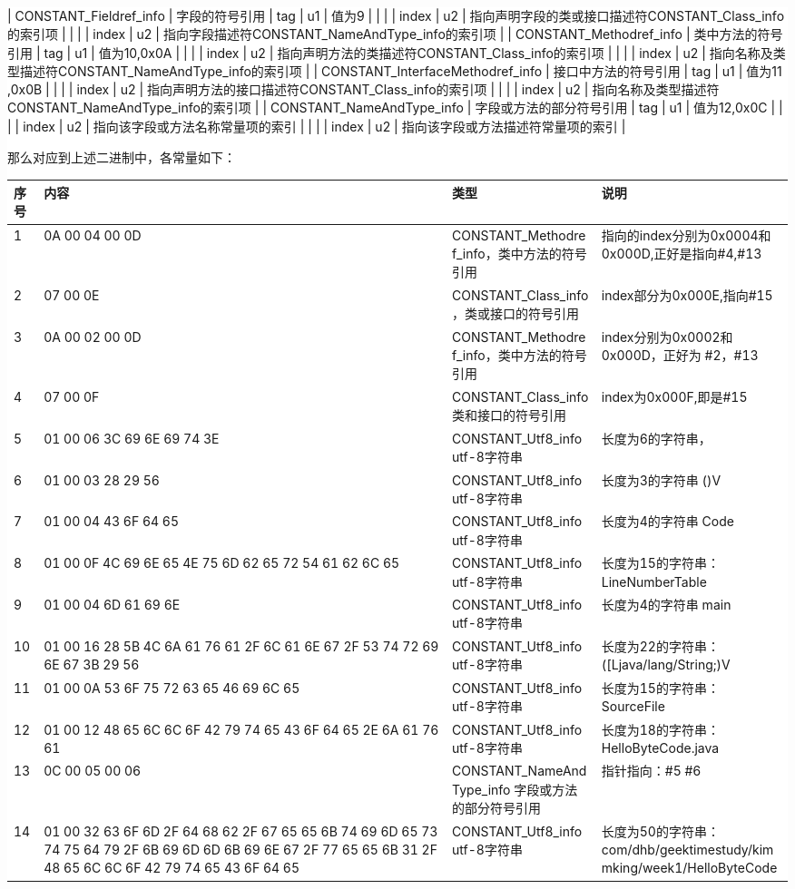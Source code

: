 | CONSTANT_Fieldref_info           | 字段的符号引用          | tag    | u1    | 值为9                                               |
|                                  |                       | index  | u2    | 指向声明字段的类或接口描述符CONSTANT_Class_info的索引项 |
|                                  |                       | index  | u2    | 指向字段描述符CONSTANT_NameAndType_info的索引项       |
| CONSTANT_Methodref_info          | 类中方法的符号引用      | tag    | u1    | 值为10,0x0A                                         |
|                                  |                       | index  | u2    | 指向声明方法的类描述符CONSTANT_Class_info的索引项      |
|                                  |                       | index  | u2    | 指向名称及类型描述符CONSTANT_NameAndType_info的索引项  |
| CONSTANT_InterfaceMethodref_info | 接口中方法的符号引用    | tag    | u1    | 值为11 ,0x0B                                        |
|                                  |                       | index  | u2    | 指向声明方法的接口描述符CONSTANT_Class_info的索引项    |
|                                  |                       | index  | u2    | 指向名称及类型描述符CONSTANT_NameAndType_info的索引项  |
| CONSTANT_NameAndType_info        | 字段或方法的部分符号引用 | tag    | u1    | 值为12,0x0C                                         |
|                                  |                       | index  | u2    | 指向该字段或方法名称常量项的索引                       |
|                                  |                       | index  | u2    | 指向该字段或方法描述符常量项的索引                      |

那么对应到上述二进制中，各常量如下：

| 序号 | 内容                                                                                                                                                             | 类型                                             | 说明                                                               |
|:----|:-----------------------------------------------------------------------------------------------------------------------------------------------------------------|:------------------------------------------------|:-------------------------------------------------------------------|
| 1   | 0A 00 04 00 0D                                                                                                                                                   | CONSTANT_Methodref_info，类中方法的符号引用        | 指向的index分别为0x0004和0x000D,正好是指向#4,#13                      |
| 2   | 07 00 0E                                                                                                                                                         | CONSTANT_Class_info ，类或接口的符号引用           | index部分为0x000E,指向#15                                           |
| 3   | 0A 00 02 00 0D                                                                                                                                                   | CONSTANT_Methodref_info，类中方法的符号引用        | index分别为0x0002和0x000D，正好为 #2，#13                            |
| 4   | 07 00 0F                                                                                                                                                         | CONSTANT_Class_info 类和接口的符号引用             | index为0x000F,即是#15                                              |
| 5   | 01 00 06 3C 69 6E 69 74 3E                                                                                                                                       | CONSTANT_Utf8_info utf-8字符串                   | 长度为6的字符串，<init>                                              |
| 6   | 01 00 03 28 29  56                                                                                                                                               | CONSTANT_Utf8_info utf-8字符串                   | 长度为3的字符串 ()V                                                  |
| 7   | 01 00 04 43 6F 64 65                                                                                                                                             | CONSTANT_Utf8_info utf-8字符串                   | 长度为4的字符串 Code                                                 |
| 8   | 01 00 0F 4C 69 6E 65 4E  75 6D 62 65 72 54 61 62 6C 65                                                                                                           | CONSTANT_Utf8_info utf-8字符串                   | 长度为15的字符串：LineNumberTable                                    |
| 9   | 01 00 04 6D 61 69  6E                                                                                                                                            | CONSTANT_Utf8_info utf-8字符串                   | 长度为4的字符串 main                                                 |
| 10  | 01 00 16 28 5B 4C 6A 61 76 61 2F 6C 61 6E 67 2F 53 74 72 69 6E 67 3B 29 56                                                                                       | CONSTANT_Utf8_info utf-8字符串                   | 长度为22的字符串：([Ljava/lang/String;)V                             |
| 11  | 01 00 0A 53 6F 75  72 63 65 46 69 6C 65                                                                                                                          | CONSTANT_Utf8_info utf-8字符串                   | 长度为15的字符串：SourceFile                                         |
| 12  | 01 00 12 48 65 6C 6C 6F 42  79 74 65 43 6F 64 65 2E 6A 61 76 61                                                                                                  | CONSTANT_Utf8_info utf-8字符串                   | 长度为18的字符串：HelloByteCode.java                                 |
| 13  | 0C 00 05 00 06                                                                                                                                                   | CONSTANT_NameAndType_info 字段或方法的部分符号引用 | 指针指向：#5 #6                                                      |
| 14  | 01 00 32 63 6F 6D 2F 64 68 62 2F 67 65 65 6B 74 69 6D 65 73 74 75 64 79 2F 6B 69 6D 6D 6B 69  6E 67 2F 77 65 65 6B 31 2F 48 65 6C 6C 6F 42 79  74 65 43 6F 64 65 | CONSTANT_Utf8_info utf-8字符串                   | 长度为50的字符串：com/dhb/geektimestudy/kimmking/week1/HelloByteCode |